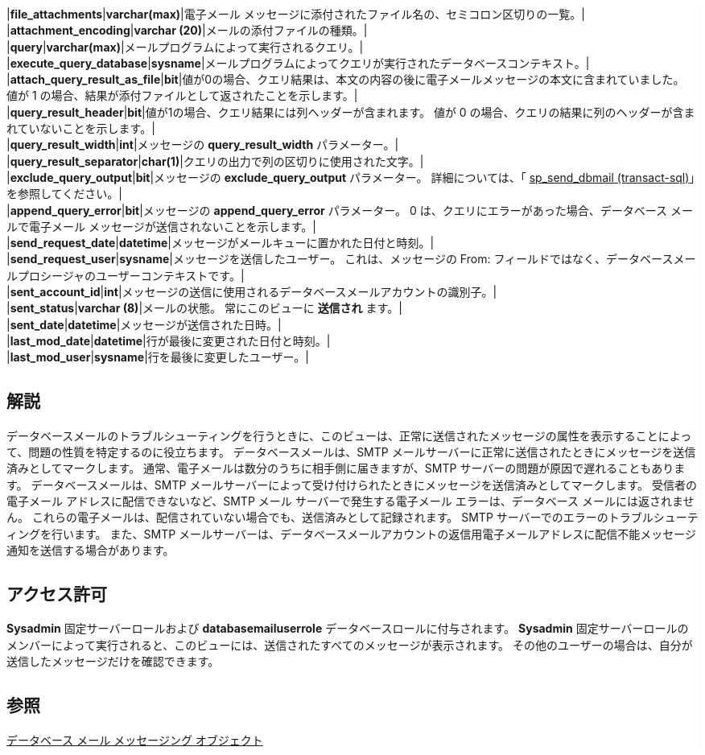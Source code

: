 |**file_attachments**|**varchar(max)**|電子メール メッセージに添付されたファイル名の、セミコロン区切りの一覧。|  
|**attachment_encoding**|**varchar (20)**|メールの添付ファイルの種類。|  
|**query**|**varchar(max)**|メールプログラムによって実行されるクエリ。|  
|**execute_query_database**|**sysname**|メールプログラムによってクエリが実行されたデータベースコンテキスト。|  
|**attach_query_result_as_file**|**bit**|値が0の場合、クエリ結果は、本文の内容の後に電子メールメッセージの本文に含まれていました。 値が 1 の場合、結果が添付ファイルとして返されたことを示します。|  
|**query_result_header**|**bit**|値が1の場合、クエリ結果には列ヘッダーが含まれます。 値が 0 の場合、クエリの結果に列のヘッダーが含まれていないことを示します。|  
|**query_result_width**|**int**|メッセージの **query_result_width** パラメーター。|  
|**query_result_separator**|**char(1)**|クエリの出力で列の区切りに使用された文字。|  
|**exclude_query_output**|**bit**|メッセージの **exclude_query_output** パラメーター。 詳細については、「 [sp_send_dbmail &#40;transact-sql&#41;](../../relational-databases/system-stored-procedures/sp-send-dbmail-transact-sql.md)」を参照してください。|  
|**append_query_error**|**bit**|メッセージの **append_query_error** パラメーター。 0 は、クエリにエラーがあった場合、データベース メールで電子メール メッセージが送信されないことを示します。|  
|**send_request_date**|**datetime**|メッセージがメールキューに置かれた日付と時刻。|  
|**send_request_user**|**sysname**|メッセージを送信したユーザー。 これは、メッセージの From: フィールドではなく、データベースメールプロシージャのユーザーコンテキストです。|  
|**sent_account_id**|**int**|メッセージの送信に使用されるデータベースメールアカウントの識別子。|  
|**sent_status**|**varchar (8)**|メールの状態。 常にこのビューに **送信され** ます。|  
|**sent_date**|**datetime**|メッセージが送信された日時。|  
|**last_mod_date**|**datetime**|行が最後に変更された日付と時刻。|  
|**last_mod_user**|**sysname**|行を最後に変更したユーザー。|  
  
## <a name="remarks"></a>解説  
 データベースメールのトラブルシューティングを行うときに、このビューは、正常に送信されたメッセージの属性を表示することによって、問題の性質を特定するのに役立ちます。 データベースメールは、SMTP メールサーバーに正常に送信されたときにメッセージを送信済みとしてマークします。 通常、電子メールは数分のうちに相手側に届きますが、SMTP サーバーの問題が原因で遅れることもあります。 データベースメールは、SMTP メールサーバーによって受け付けられたときにメッセージを送信済みとしてマークします。 受信者の電子メール アドレスに配信できないなど、SMTP メール サーバーで発生する電子メール エラーは、データベース メールには返されません。 これらの電子メールは、配信されていない場合でも、送信済みとして記録されます。 SMTP サーバーでのエラーのトラブルシューティングを行います。 また、SMTP メールサーバーは、データベースメールアカウントの返信用電子メールアドレスに配信不能メッセージ通知を送信する場合があります。  
  
## <a name="permissions"></a>アクセス許可  
 **Sysadmin** 固定サーバーロールおよび **databasemailuserrole** データベースロールに付与されます。 **Sysadmin** 固定サーバーロールのメンバーによって実行されると、このビューには、送信されたすべてのメッセージが表示されます。 その他のユーザーの場合は、自分が送信したメッセージだけを確認できます。  
  
## <a name="see-also"></a>参照  
 [データベース メール メッセージング オブジェクト](../../relational-databases/database-mail/database-mail-messaging-objects.md)  
  
  
